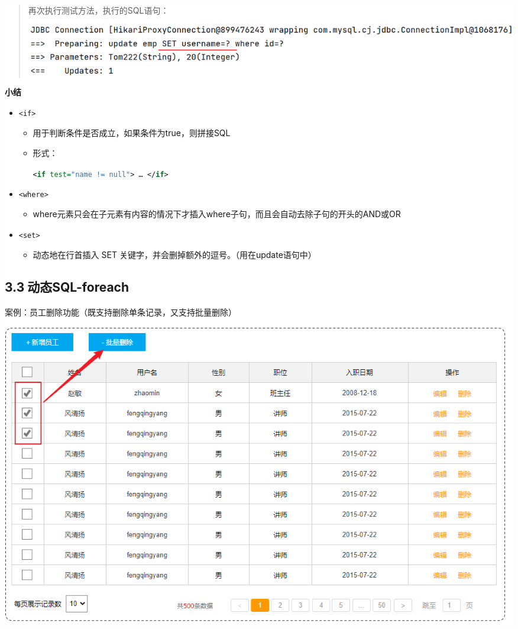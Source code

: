 > 再次执行测试方法，执行的SQL语句：
>
> ![image-20221213153329553](assets/image-20221213153329553.png)



**小结**

- `<if>`

  - 用于判断条件是否成立，如果条件为true，则拼接SQL

  - 形式：

    ~~~xml
    <if test="name != null"> … </if>
    ~~~

- `<where>`

  - where元素只会在子元素有内容的情况下才插入where子句，而且会自动去除子句的开头的AND或OR

- `<set>`

  - 动态地在行首插入 SET 关键字，并会删掉额外的逗号。（用在update语句中）









## 3.3 动态SQL-foreach

案例：员工删除功能（既支持删除单条记录，又支持批量删除）

![image-20220901181751004](assets/image-20220901181751004.png) 
